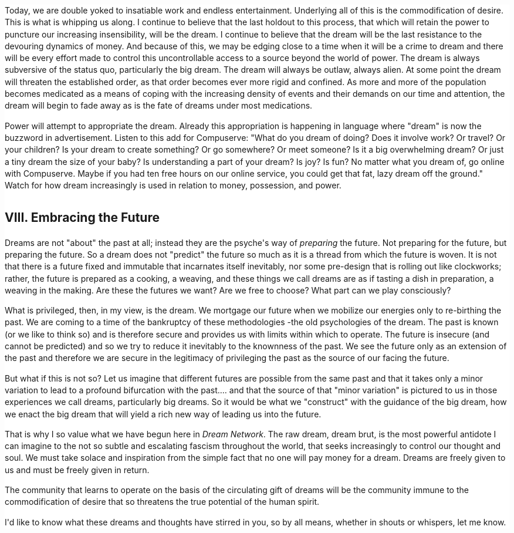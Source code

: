 Today, we are double yoked to insatiable work and endless entertainment. Underlying all of this is the commodification of desire. This is what is whipping us along. I continue to believe that the last holdout to this process, that which will retain the power to puncture our increasing insensibility, will be the dream. I continue to believe that the dream will be the last resistance to the devouring dynamics of money. And because of this, we may be edging close to a time when it will be a crime to dream and there will be every effort made to control this uncontrollable access to a source beyond the world of power. The dream is always subversive of the status quo, particularly the big dream. The dream will always be outlaw, always alien. At some point the dream will threaten the established order, as that order becomes ever more rigid and confined. As more and more of the population becomes medicated as a means of coping with the increasing density of events and their demands on our time and attention, the dream will begin to fade away as is the fate of dreams under most medications.

Power will attempt to appropriate the dream. Already this appropriation is happening in language where "dream" is now the buzzword in advertisement. Listen to this add for Compuserve: "What do you dream of doing? Does it involve work? Or travel? Or your children? Is your dream to create something? Or go somewhere? Or meet someone? Is it a big overwhelming dream? Or just a tiny dream the size of your baby? Is understanding a part of your dream? Is joy? Is fun? No matter what you dream of, go online with Compuserve. Maybe if you had ten free hours on our online service, you could get that fat, lazy dream off the ground." Watch for how dream increasingly is used in relation to money, possession, and power. 

## VIII. Embracing the Future 

Dreams are not "about" the past at all; instead they are the psyche's way of *preparing* the future. Not preparing for the future, but preparing the future. So a dream does not "predict" the future so much as it is a thread from which the future is woven. It is not that there is a future fixed and immutable that incarnates itself inevitably, nor some pre-design that is rolling out like clockworks; rather, the future is prepared as a cooking, a weaving, and these things we call dreams are as if tasting a dish in preparation, a weaving in the making. Are these the futures we want? Are we free to choose? What part can we play consciously?

What is privileged, then, in my view, is the dream. We mortgage our future when we mobilize our energies only to re-birthing the past. We are coming to a time of the bankruptcy of these methodologies -the old psychologies of the dream. The past is known (or we like to think so) and is therefore secure and provides us with limits within which to operate. The future is insecure (and cannot be predicted) and so we try to reduce it inevitably to the knownness of the past. We see the future only as an extension of the past and therefore we are secure in the legitimacy of privileging the past as the source of our facing the future. 

But what if this is not so? Let us imagine that different futures are possible from the same past and that it takes only a minor variation to lead to a profound bifurcation with the past.... and that the source of that "minor variation" is pictured to us in those experiences we call dreams, particularly big dreams. So it would be what we "construct" with the guidance of the big dream, how we enact the big dream that will yield a rich new way of leading us into the future. 

That is why I so value what we have begun here in *Dream Network*. The raw dream, dream brut, is the most powerful antidote I can imagine to the not so subtle and escalating fascism throughout the world, that seeks increasingly to control our thought and soul. We must take solace and inspiration from the simple fact that no one will pay money for a dream. Dreams are freely given to us and must be freely given in return. 

The community that learns to operate on the basis of the circulating gift of dreams will be the community immune to the commodification of desire that so threatens the true potential of the human spirit. 

I'd like to know what these dreams and thoughts have stirred in you, so by all means, whether in shouts or whispers, let me know.




